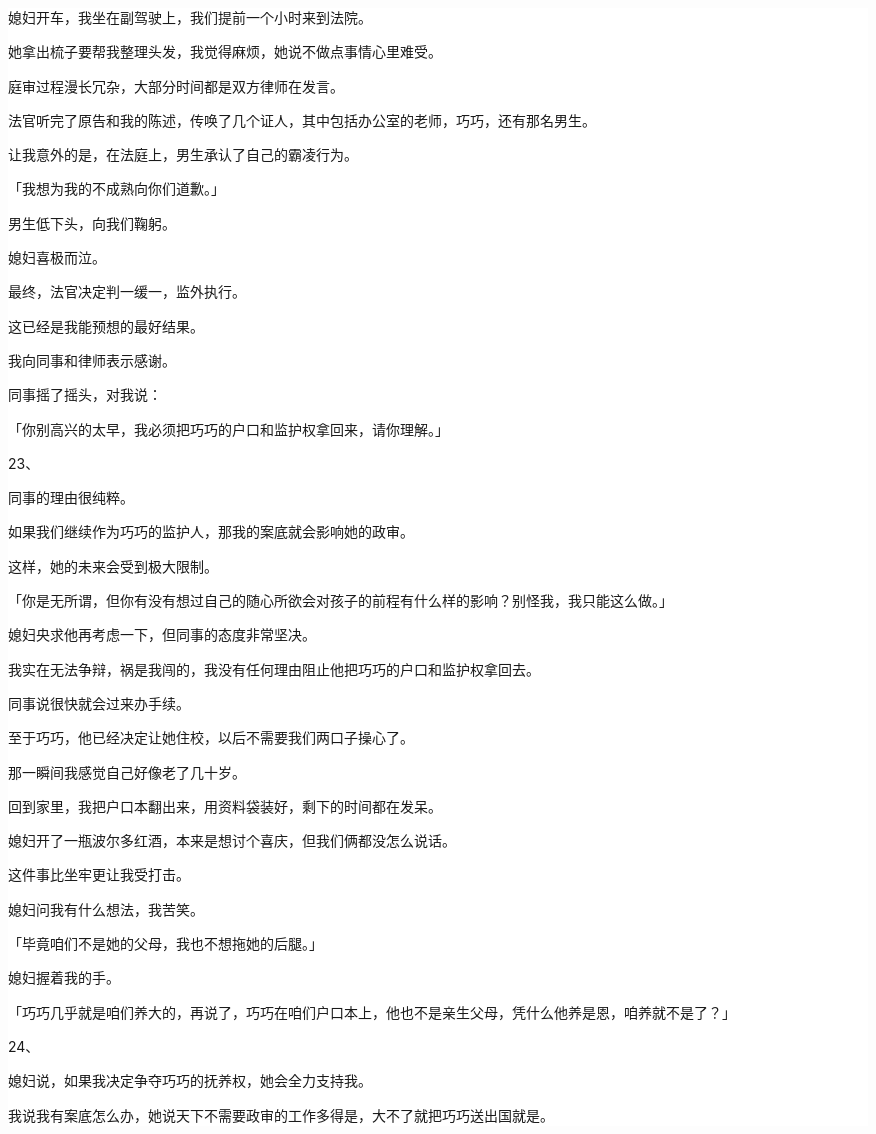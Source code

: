 媳妇开车，我坐在副驾驶上，我们提前一个小时来到法院。

她拿出梳子要帮我整理头发，我觉得麻烦，她说不做点事情心里难受。

庭审过程漫长冗杂，大部分时间都是双方律师在发言。

法官听完了原告和我的陈述，传唤了几个证人，其中包括办公室的老师，巧巧，还有那名男生。

让我意外的是，在法庭上，男生承认了自己的霸凌行为。

「我想为我的不成熟向你们道歉。」

男生低下头，向我们鞠躬。

媳妇喜极而泣。

最终，法官决定判一缓一，监外执行。

这已经是我能预想的最好结果。

我向同事和律师表示感谢。

同事摇了摇头，对我说：

「你别高兴的太早，我必须把巧巧的户口和监护权拿回来，请你理解。」

23、

同事的理由很纯粹。

如果我们继续作为巧巧的监护人，那我的案底就会影响她的政审。

这样，她的未来会受到极大限制。

「你是无所谓，但你有没有想过自己的随心所欲会对孩子的前程有什么样的影响？别怪我，我只能这么做。」

媳妇央求他再考虑一下，但同事的态度非常坚决。

我实在无法争辩，祸是我闯的，我没有任何理由阻止他把巧巧的户口和监护权拿回去。

同事说很快就会过来办手续。

至于巧巧，他已经决定让她住校，以后不需要我们两口子操心了。

那一瞬间我感觉自己好像老了几十岁。

回到家里，我把户口本翻出来，用资料袋装好，剩下的时间都在发呆。

媳妇开了一瓶波尔多红酒，本来是想讨个喜庆，但我们俩都没怎么说话。

这件事比坐牢更让我受打击。

媳妇问我有什么想法，我苦笑。

「毕竟咱们不是她的父母，我也不想拖她的后腿。」

媳妇握着我的手。

「巧巧几乎就是咱们养大的，再说了，巧巧在咱们户口本上，他也不是亲生父母，凭什么他养是恩，咱养就不是了？」

24、

媳妇说，如果我决定争夺巧巧的抚养权，她会全力支持我。

我说我有案底怎么办，她说天下不需要政审的工作多得是，大不了就把巧巧送出国就是。
